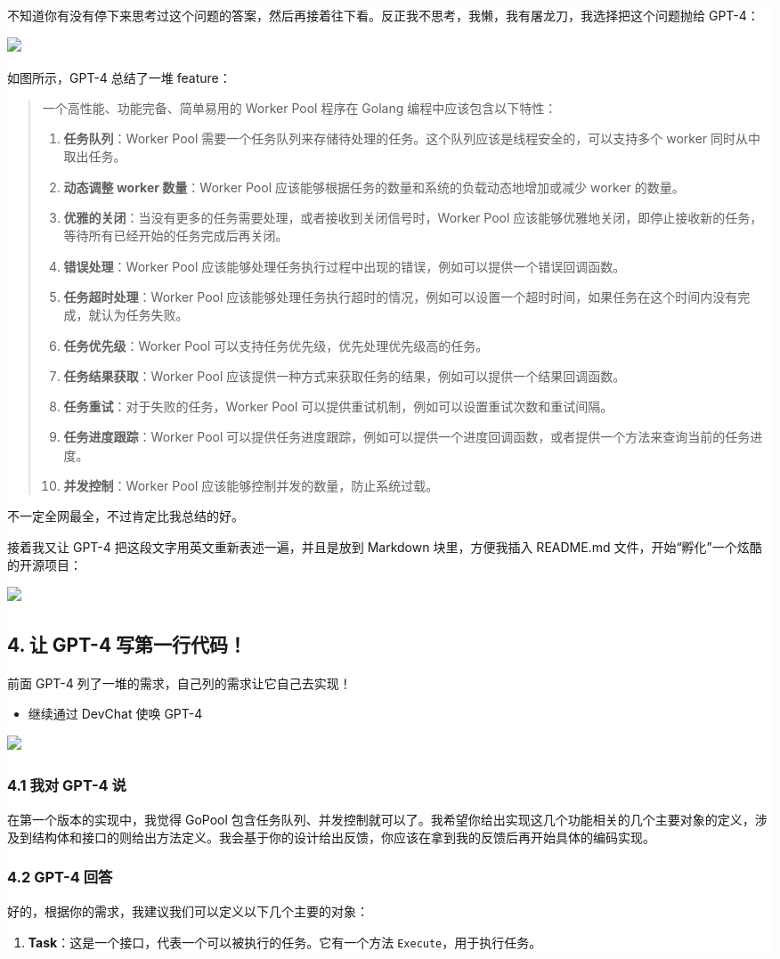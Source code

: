不知道你有没有停下来思考过这个问题的答案，然后再接着往下看。反正我不思考，我懒，我有屠龙刀，我选择把这个问题抛给 GPT-4：

![](https://img2023.cnblogs.com/blog/998740/202308/998740-20230802175002302-1467120408.png)

如图所示，GPT-4 总结了一堆 feature：

> 一个高性能、功能完备、简单易用的 Worker Pool 程序在 Golang 编程中应该包含以下特性：
> 
> 1.  **任务队列**：Worker Pool 需要一个任务队列来存储待处理的任务。这个队列应该是线程安全的，可以支持多个 worker 同时从中取出任务。
>     
> 2.  **动态调整 worker 数量**：Worker Pool 应该能够根据任务的数量和系统的负载动态地增加或减少 worker 的数量。
>     
> 3.  **优雅的关闭**：当没有更多的任务需要处理，或者接收到关闭信号时，Worker Pool 应该能够优雅地关闭，即停止接收新的任务，等待所有已经开始的任务完成后再关闭。
>     
> 4.  **错误处理**：Worker Pool 应该能够处理任务执行过程中出现的错误，例如可以提供一个错误回调函数。
>     
> 5.  **任务超时处理**：Worker Pool 应该能够处理任务执行超时的情况，例如可以设置一个超时时间，如果任务在这个时间内没有完成，就认为任务失败。
>     
> 6.  **任务优先级**：Worker Pool 可以支持任务优先级，优先处理优先级高的任务。
>     
> 7.  **任务结果获取**：Worker Pool 应该提供一种方式来获取任务的结果，例如可以提供一个结果回调函数。
>     
> 8.  **任务重试**：对于失败的任务，Worker Pool 可以提供重试机制，例如可以设置重试次数和重试间隔。
>     
> 9.  **任务进度跟踪**：Worker Pool 可以提供任务进度跟踪，例如可以提供一个进度回调函数，或者提供一个方法来查询当前的任务进度。
>     
> 10.  **并发控制**：Worker Pool 应该能够控制并发的数量，防止系统过载。
>     

不一定全网最全，不过肯定比我总结的好。

接着我又让 GPT-4 把这段文字用英文重新表述一遍，并且是放到 Markdown 块里，方便我插入 README.md 文件，开始“孵化”一个炫酷的开源项目：

![](https://img2023.cnblogs.com/blog/998740/202308/998740-20230802175019256-2061862939.png)

4\. 让 GPT-4 写第一行代码！
-------------------

前面 GPT-4 列了一堆的需求，自己列的需求让它自己去实现！

*   继续通过 DevChat 使唤 GPT-4

![](https://img2023.cnblogs.com/blog/998740/202308/998740-20230802175029720-1524549243.png)

### 4.1 我对 GPT-4 说

在第一个版本的实现中，我觉得 GoPool 包含任务队列、并发控制就可以了。我希望你给出实现这几个功能相关的几个主要对象的定义，涉及到结构体和接口的则给出方法定义。我会基于你的设计给出反馈，你应该在拿到我的反馈后再开始具体的编码实现。

### 4.2 GPT-4 回答

好的，根据你的需求，我建议我们可以定义以下几个主要的对象：

1.  **Task**：这是一个接口，代表一个可以被执行的任务。它有一个方法 `Execute`，用于执行任务。
